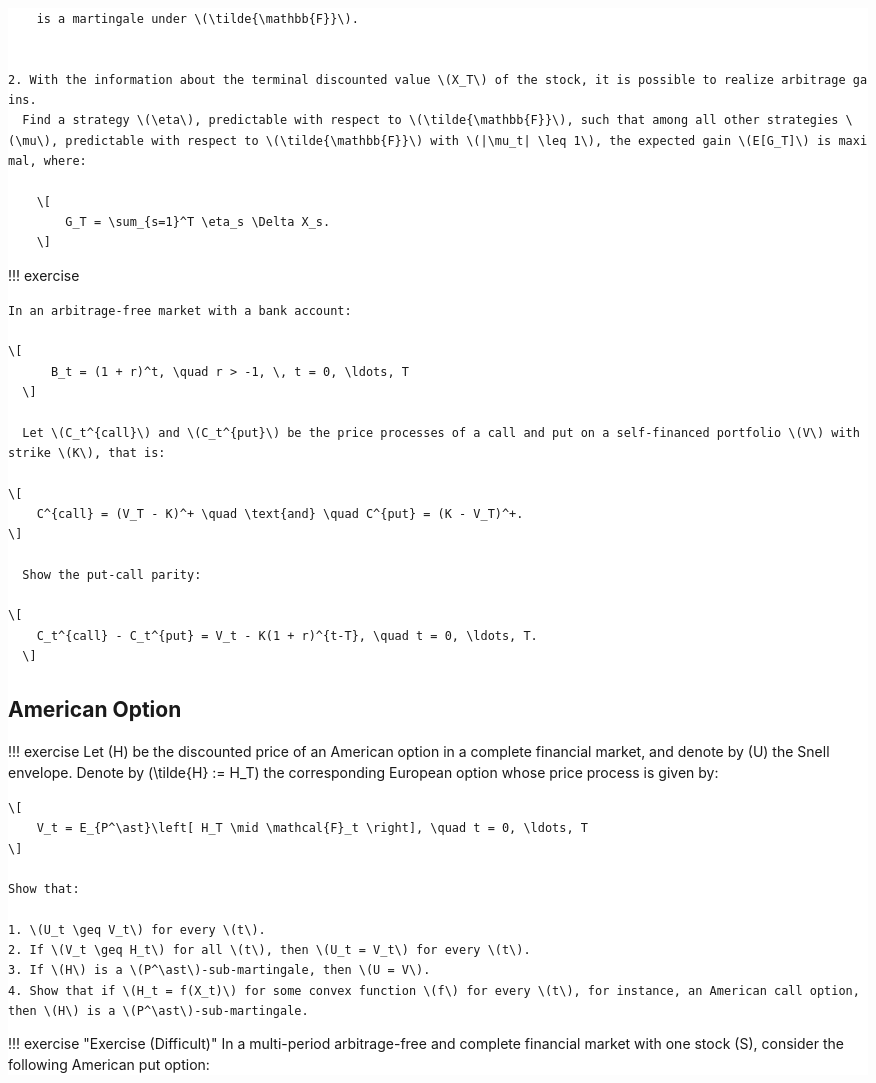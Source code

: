         is a martingale under \(\tilde{\mathbb{F}}\).


    2. With the information about the terminal discounted value \(X_T\) of the stock, it is possible to realize arbitrage gains.
      Find a strategy \(\eta\), predictable with respect to \(\tilde{\mathbb{F}}\), such that among all other strategies \(\mu\), predictable with respect to \(\tilde{\mathbb{F}}\) with \(|\mu_t| \leq 1\), the expected gain \(E[G_T]\) is maximal, where:

        \[
            G_T = \sum_{s=1}^T \eta_s \Delta X_s.
        \]


!!! exercise
  
    In an arbitrage-free market with a bank account:

    \[
	      B_t = (1 + r)^t, \quad r > -1, \, t = 0, \ldots, T
	  \]
	
	  Let \(C_t^{call}\) and \(C_t^{put}\) be the price processes of a call and put on a self-financed portfolio \(V\) with strike \(K\), that is:

    \[
	    C^{call} = (V_T - K)^+ \quad \text{and} \quad C^{put} = (K - V_T)^+.
    \]
	
	  Show the put-call parity:

    \[
	    C_t^{call} - C_t^{put} = V_t - K(1 + r)^{t-T}, \quad t = 0, \ldots, T.
	  \]


## American Option

!!! exercise
	Let \(H\) be the discounted price of an American option in a complete financial market, and denote by \(U\) the Snell envelope.
	Denote by \(\tilde{H} := H_T\) the corresponding European option whose price process is given by:
	
	\[
		V_t = E_{P^\ast}\left[ H_T \mid \mathcal{F}_t \right], \quad t = 0, \ldots, T
	\]
	
	Show that:
	
	1. \(U_t \geq V_t\) for every \(t\).
	2. If \(V_t \geq H_t\) for all \(t\), then \(U_t = V_t\) for every \(t\).
	3. If \(H\) is a \(P^\ast\)-sub-martingale, then \(U = V\).
	4. Show that if \(H_t = f(X_t)\) for some convex function \(f\) for every \(t\), for instance, an American call option, then \(H\) is a \(P^\ast\)-sub-martingale.

!!! exercise "Exercise (Difficult)"
    In a multi-period arbitrage-free and complete financial market with one stock \(S\), consider the following American put option:
